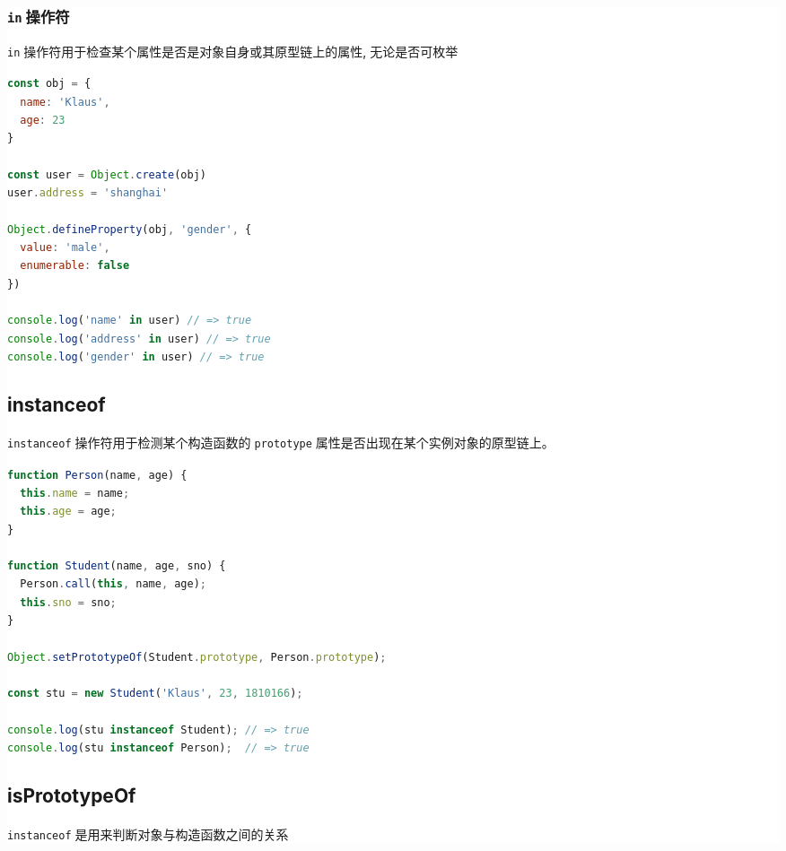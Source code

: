 

### `in` 操作符

`in` 操作符用于检查某个属性是否是对象自身或其原型链上的属性, 无论是否可枚举

```js
const obj = {
  name: 'Klaus',
  age: 23
}

const user = Object.create(obj)
user.address = 'shanghai'

Object.defineProperty(obj, 'gender', {
  value: 'male',
  enumerable: false
})

console.log('name' in user) // => true
console.log('address' in user) // => true
console.log('gender' in user) // => true
```



## instanceof

`instanceof` 操作符用于检测某个构造函数的 `prototype` 属性是否出现在某个实例对象的原型链上。

```js
function Person(name, age) {
  this.name = name;
  this.age = age;
}

function Student(name, age, sno) {
  Person.call(this, name, age);
  this.sno = sno;
}

Object.setPrototypeOf(Student.prototype, Person.prototype);

const stu = new Student('Klaus', 23, 1810166);

console.log(stu instanceof Student); // => true
console.log(stu instanceof Person);  // => true
```



## isPrototypeOf

`instanceof` 是用来判断对象与构造函数之间的关系
